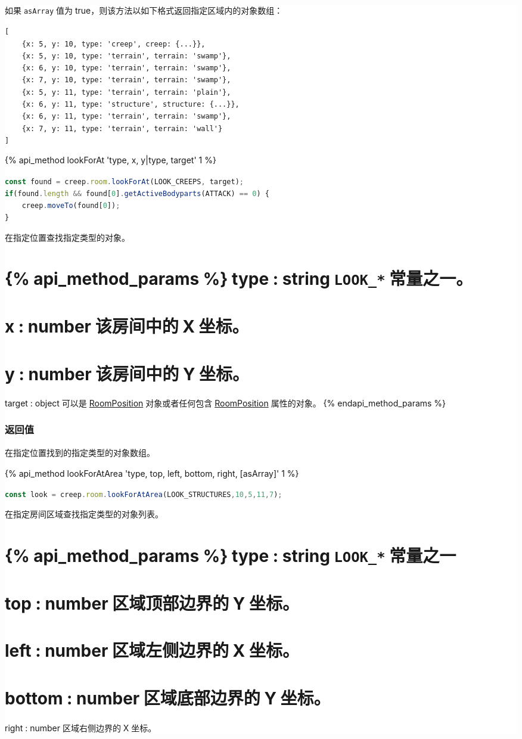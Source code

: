 如果 `asArray` 值为 true，则该方法以如下格式返回指定区域内的对象数组：

```javascript-content
[
    {x: 5, y: 10, type: 'creep', creep: {...}},
    {x: 5, y: 10, type: 'terrain', terrain: 'swamp'},
    {x: 6, y: 10, type: 'terrain', terrain: 'swamp'},
    {x: 7, y: 10, type: 'terrain', terrain: 'swamp'},
    {x: 5, y: 11, type: 'terrain', terrain: 'plain'},
    {x: 6, y: 11, type: 'structure', structure: {...}},
    {x: 6, y: 11, type: 'terrain', terrain: 'swamp'},
    {x: 7, y: 11, type: 'terrain', terrain: 'wall'}
]
```


{% api_method lookForAt 'type, x, y|type, target' 1 %}

```javascript
const found = creep.room.lookForAt(LOOK_CREEPS, target);
if(found.length && found[0].getActiveBodyparts(ATTACK) == 0) {
    creep.moveTo(found[0]);
}
```

在指定位置查找指定类型的对象。

{% api_method_params %}
type : string
<code>LOOK_*</code> 常量之一。
===
x : number
该房间中的 X 坐标。
===
y : number
该房间中的 Y 坐标。
===
target : object
可以是 <a href="#RoomPosition">RoomPosition</a> 对象或者任何包含 <a href="#RoomPosition">RoomPosition</a> 属性的对象。
{% endapi_method_params %}


### 返回值

在指定位置找到的指定类型的对象数组。

{% api_method lookForAtArea 'type, top, left, bottom, right, [asArray]' 1 %}

```javascript
const look = creep.room.lookForAtArea(LOOK_STRUCTURES,10,5,11,7);
```

在指定房间区域查找指定类型的对象列表。

{% api_method_params %}
type : string
<code>LOOK_*</code> 常量之一
===
top : number
区域顶部边界的 Y 坐标。
===
left : number
区域左侧边界的 X 坐标。
===
bottom : number
区域底部边界的 Y 坐标。
===
right : number
区域右侧边界的 X 坐标。
